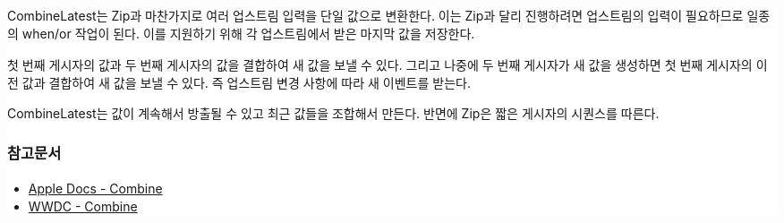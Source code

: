 CombineLatest는 Zip과 마찬가지로 여러 업스트림 입력을 단일 값으로 변환한다. 
이는 Zip과 달리 진행하려면 업스트림의 입력이 필요하므로 일종의 when/or 작업이 된다. 이를 지원하기 위해 각 업스트림에서 받은 마지막 값을 저장한다. 

첫 번째 게시자의 값과 두 번째 게시자의 값을 결합하여 새 값을 보낼 수 있다. 그리고 나중에 두 번째 게시자가 새 값을 생성하면 첫 번째 게시자의 이전 값과 결합하여 새 값을 보낼 수 있다. 
즉 업스트림 변경 사항에 따라 새 이벤트를 받는다.

CombineLatest는 값이 계속해서 방출될 수 있고 최근 값들을 조합해서 만든다. 
반면에 Zip은 짧은 게시자의 시퀀스를 따른다. 

### 참고문서
- [Apple Docs - Combine](https://developer.apple.com/documentation/combine)
- [WWDC - Combine](https://developer.apple.com/videos/play/wwdc2019/722/)
